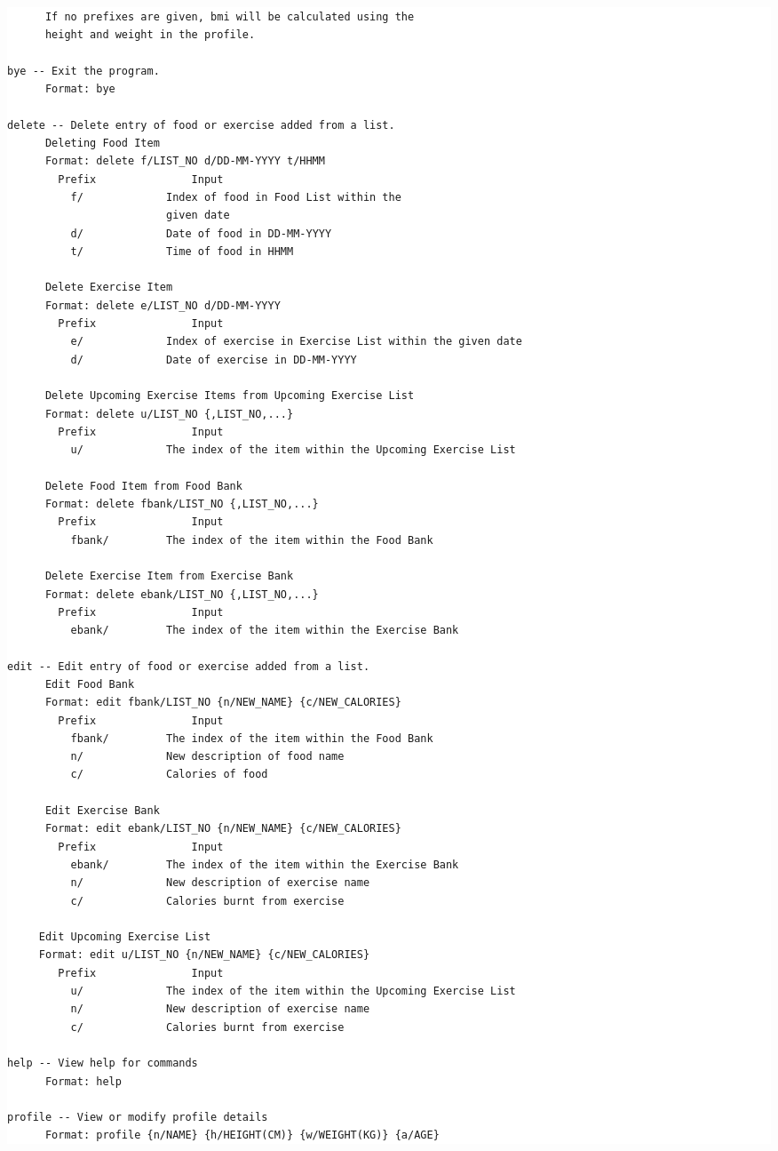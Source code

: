 ```text
      If no prefixes are given, bmi will be calculated using the 
      height and weight in the profile.

bye -- Exit the program.
      Format: bye

delete -- Delete entry of food or exercise added from a list.
      Deleting Food Item
      Format: delete f/LIST_NO d/DD-MM-YYYY t/HHMM
        Prefix               Input
          f/             Index of food in Food List within the 
                         given date
          d/             Date of food in DD-MM-YYYY
          t/             Time of food in HHMM

      Delete Exercise Item
      Format: delete e/LIST_NO d/DD-MM-YYYY
        Prefix               Input
          e/             Index of exercise in Exercise List within the given date
          d/             Date of exercise in DD-MM-YYYY
  
      Delete Upcoming Exercise Items from Upcoming Exercise List
      Format: delete u/LIST_NO {,LIST_NO,...}
        Prefix               Input
          u/             The index of the item within the Upcoming Exercise List

      Delete Food Item from Food Bank
      Format: delete fbank/LIST_NO {,LIST_NO,...}
        Prefix               Input
          fbank/         The index of the item within the Food Bank

      Delete Exercise Item from Exercise Bank
      Format: delete ebank/LIST_NO {,LIST_NO,...}
        Prefix               Input
          ebank/         The index of the item within the Exercise Bank

edit -- Edit entry of food or exercise added from a list.
      Edit Food Bank
      Format: edit fbank/LIST_NO {n/NEW_NAME} {c/NEW_CALORIES}
        Prefix               Input
          fbank/         The index of the item within the Food Bank
          n/             New description of food name
          c/             Calories of food
   
      Edit Exercise Bank
      Format: edit ebank/LIST_NO {n/NEW_NAME} {c/NEW_CALORIES}
        Prefix               Input
          ebank/         The index of the item within the Exercise Bank
          n/             New description of exercise name
          c/             Calories burnt from exercise

     Edit Upcoming Exercise List
     Format: edit u/LIST_NO {n/NEW_NAME} {c/NEW_CALORIES}
        Prefix               Input
          u/             The index of the item within the Upcoming Exercise List
          n/             New description of exercise name
          c/             Calories burnt from exercise

help -- View help for commands
      Format: help

profile -- View or modify profile details
      Format: profile {n/NAME} {h/HEIGHT(CM)} {w/WEIGHT(KG)} {a/AGE} 
```